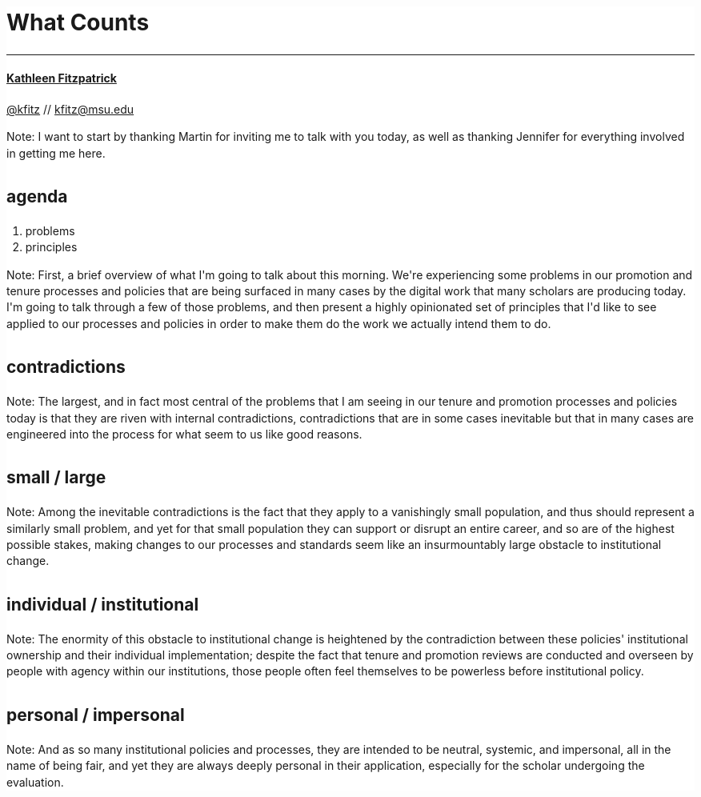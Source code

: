 # What Counts
---
#### [Kathleen Fitzpatrick](http://kfitz.domains.msu)
[@kfitz](http://twitter.com/kfitz) // [kfitz@msu.edu](mailto:kfitz@msu.edu)

Note: I want to start by thanking Martin for inviting me to talk with you today, as well as thanking Jennifer for everything involved in getting me here.


## agenda

1. problems
2. principles

Note: First, a brief overview of what I'm going to talk about this morning. We're experiencing some problems in our promotion and tenure processes and policies that are being surfaced in many cases by the digital work that many scholars are producing today. I'm going to talk through a few of those problems, and then present a highly opinionated set of principles that I'd like to see applied to our processes and policies in order to make them do the work we actually intend them to do.


## contradictions

Note: The largest, and in fact most central of the problems that I am seeing in our tenure and promotion processes and policies today is that they are riven with internal contradictions, contradictions that are in some cases inevitable but that in many cases are engineered into the process for what seem to us like good reasons.


## small / large

Note: Among the inevitable contradictions is the fact that they apply to a vanishingly small population, and thus should represent a similarly small problem, and yet for that small population they can support or disrupt an entire career, and so are of the highest possible stakes, making changes to our processes and standards seem like an insurmountably large obstacle to institutional change.


## individual / institutional

Note: The enormity of this obstacle to institutional change is heightened by the contradiction between these policies' institutional ownership and their individual implementation; despite the fact that tenure and promotion reviews are conducted and overseen by people with agency within our institutions, those people often feel themselves to be powerless before institutional policy.


## personal / impersonal

Note: And as so many institutional policies and processes, they are intended to be neutral, systemic, and impersonal, all in the name of being fair, and yet they are always deeply personal in their application, especially for the scholar undergoing the evaluation. 
